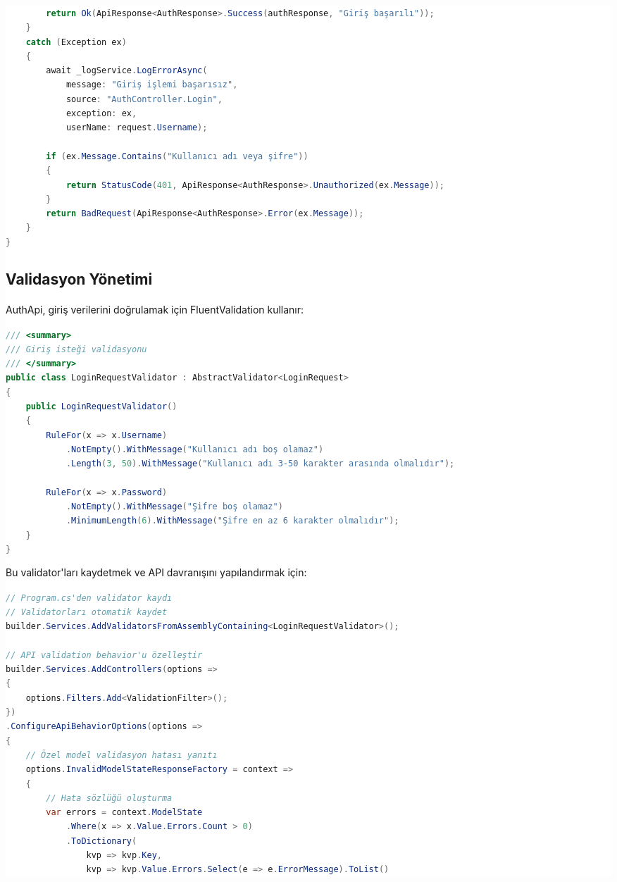 ```csharp
        return Ok(ApiResponse<AuthResponse>.Success(authResponse, "Giriş başarılı"));
    }
    catch (Exception ex)
    {
        await _logService.LogErrorAsync(
            message: "Giriş işlemi başarısız", 
            source: "AuthController.Login",
            exception: ex,
            userName: request.Username);
            
        if (ex.Message.Contains("Kullanıcı adı veya şifre"))
        {
            return StatusCode(401, ApiResponse<AuthResponse>.Unauthorized(ex.Message));
        }
        return BadRequest(ApiResponse<AuthResponse>.Error(ex.Message));
    }
}
```

## Validasyon Yönetimi

AuthApi, giriş verilerini doğrulamak için FluentValidation kullanır:

```csharp
/// <summary>
/// Giriş isteği validasyonu
/// </summary>
public class LoginRequestValidator : AbstractValidator<LoginRequest>
{
    public LoginRequestValidator()
    {
        RuleFor(x => x.Username)
            .NotEmpty().WithMessage("Kullanıcı adı boş olamaz")
            .Length(3, 50).WithMessage("Kullanıcı adı 3-50 karakter arasında olmalıdır");
            
        RuleFor(x => x.Password)
            .NotEmpty().WithMessage("Şifre boş olamaz")
            .MinimumLength(6).WithMessage("Şifre en az 6 karakter olmalıdır");
    }
}
```

Bu validator'ları kaydetmek ve API davranışını yapılandırmak için:

```csharp
// Program.cs'den validator kaydı
// Validatorları otomatik kaydet
builder.Services.AddValidatorsFromAssemblyContaining<LoginRequestValidator>();

// API validation behavior'u özelleştir
builder.Services.AddControllers(options =>
{
    options.Filters.Add<ValidationFilter>();
})
.ConfigureApiBehaviorOptions(options =>
{
    // Özel model validasyon hatası yanıtı
    options.InvalidModelStateResponseFactory = context =>
    {
        // Hata sözlüğü oluşturma
        var errors = context.ModelState
            .Where(x => x.Value.Errors.Count > 0)
            .ToDictionary(
                kvp => kvp.Key,
                kvp => kvp.Value.Errors.Select(e => e.ErrorMessage).ToList()
```